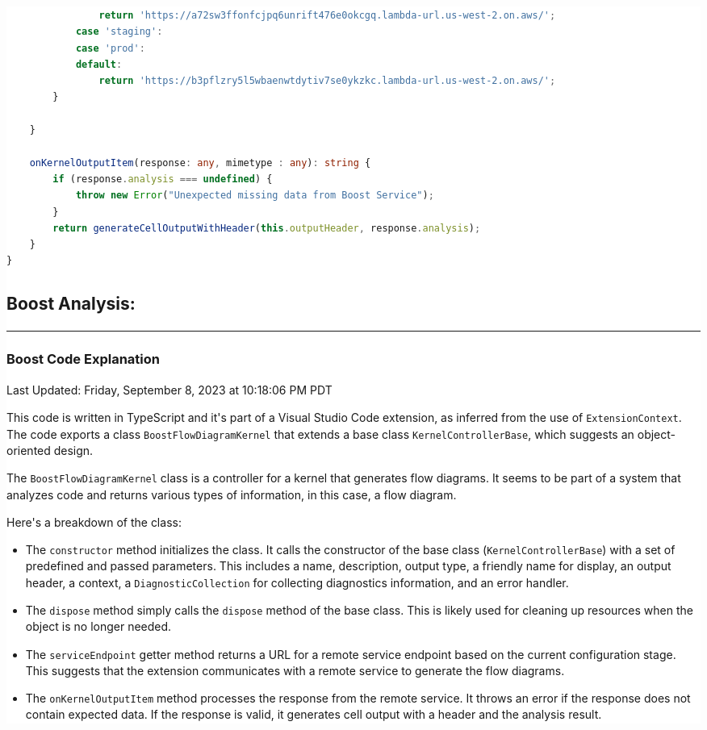 ```typescript
                return 'https://a72sw3ffonfcjpq6unrift476e0okcgq.lambda-url.us-west-2.on.aws/';
            case 'staging':
            case 'prod':
            default:
                return 'https://b3pflzry5l5wbaenwtdytiv7se0ykzkc.lambda-url.us-west-2.on.aws/';
        }
        
    }
    
    onKernelOutputItem(response: any, mimetype : any): string {
        if (response.analysis === undefined) {
            throw new Error("Unexpected missing data from Boost Service");
        }
        return generateCellOutputWithHeader(this.outputHeader, response.analysis);
    }
}

```
## Boost Analysis:



---

### Boost Code Explanation

Last Updated: Friday, September 8, 2023 at 10:18:06 PM PDT

This code is written in TypeScript and it's part of a Visual Studio Code extension, as inferred from the use of `ExtensionContext`. The code exports a class `BoostFlowDiagramKernel` that extends a base class `KernelControllerBase`, which suggests an object-oriented design.

The `BoostFlowDiagramKernel` class is a controller for a kernel that generates flow diagrams. It seems to be part of a system that analyzes code and returns various types of information, in this case, a flow diagram.

Here's a breakdown of the class:

- The `constructor` method initializes the class. It calls the constructor of the base class (`KernelControllerBase`) with a set of predefined and passed parameters. This includes a name, description, output type, a friendly name for display, an output header, a context, a `DiagnosticCollection` for collecting diagnostics information, and an error handler.

- The `dispose` method simply calls the `dispose` method of the base class. This is likely used for cleaning up resources when the object is no longer needed.

- The `serviceEndpoint` getter method returns a URL for a remote service endpoint based on the current configuration stage. This suggests that the extension communicates with a remote service to generate the flow diagrams.

- The `onKernelOutputItem` method processes the response from the remote service. It throws an error if the response does not contain expected data. If the response is valid, it generates cell output with a header and the analysis result.
